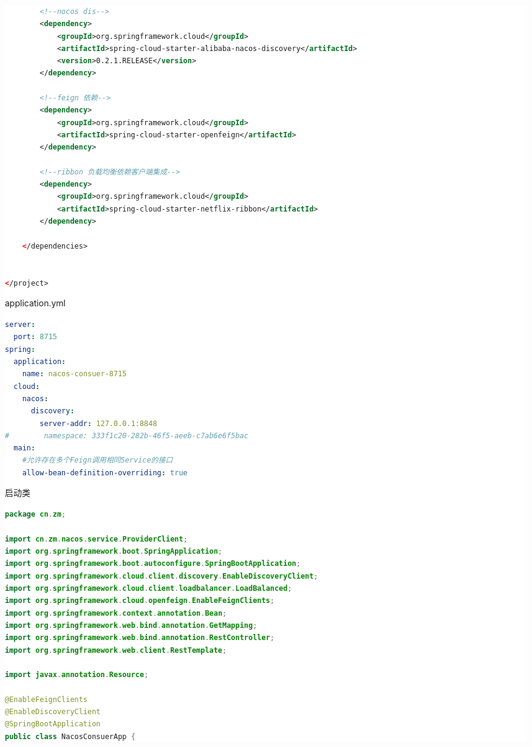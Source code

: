 ```xml
        <!--nocos dis-->
        <dependency>
            <groupId>org.springframework.cloud</groupId>
            <artifactId>spring-cloud-starter-alibaba-nacos-discovery</artifactId>
            <version>0.2.1.RELEASE</version>
        </dependency>

        <!--feign 依赖-->
        <dependency>
            <groupId>org.springframework.cloud</groupId>
            <artifactId>spring-cloud-starter-openfeign</artifactId>
        </dependency>

        <!--ribbon 负载均衡依赖客户端集成-->
        <dependency>
            <groupId>org.springframework.cloud</groupId>
            <artifactId>spring-cloud-starter-netflix-ribbon</artifactId>
        </dependency>

    </dependencies>


</project>
```

application.yml

```yml
server:
  port: 8715
spring:
  application:
    name: nacos-consuer-8715
  cloud:
    nacos:
      discovery:
        server-addr: 127.0.0.1:8848
#        namespace: 333f1c20-282b-46f5-aeeb-c7ab6e6f5bac
  main:
    #允许存在多个Feign调用相同Service的接口
    allow-bean-definition-overriding: true
```

启动类

```java
package cn.zm;

import cn.zm.nacos.service.ProviderClient;
import org.springframework.boot.SpringApplication;
import org.springframework.boot.autoconfigure.SpringBootApplication;
import org.springframework.cloud.client.discovery.EnableDiscoveryClient;
import org.springframework.cloud.client.loadbalancer.LoadBalanced;
import org.springframework.cloud.openfeign.EnableFeignClients;
import org.springframework.context.annotation.Bean;
import org.springframework.web.bind.annotation.GetMapping;
import org.springframework.web.bind.annotation.RestController;
import org.springframework.web.client.RestTemplate;

import javax.annotation.Resource;

@EnableFeignClients
@EnableDiscoveryClient
@SpringBootApplication
public class NacosConsuerApp {
```